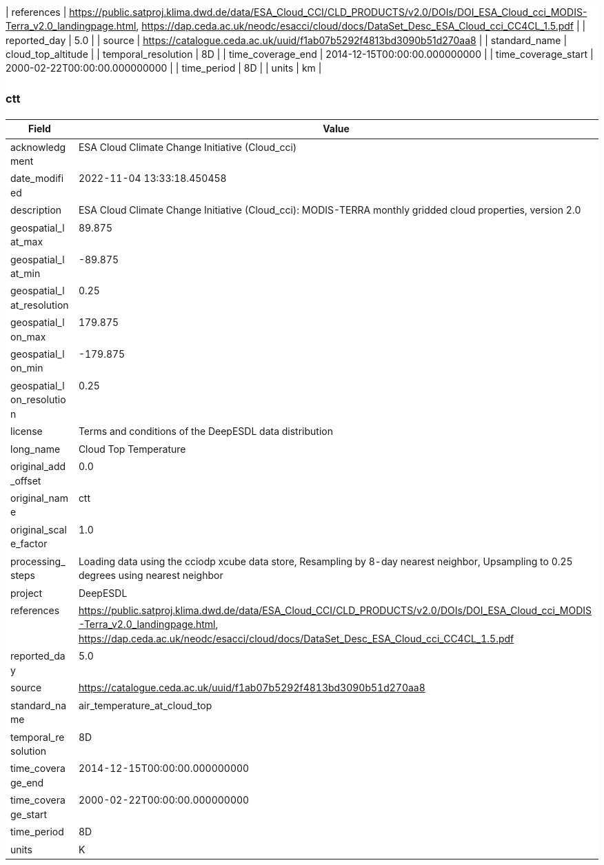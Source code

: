 | references | [https://public\.satproj\.klima\.dwd\.de/data/ESA\_Cloud\_CCI/CLD\_PRODUCTS/v2\.0/DOIs/DOI\_ESA\_Cloud\_cci\_MODIS\-Terra\_v2\.0\_landingpage\.html](https://public.satproj.klima.dwd.de/data/ESA_Cloud_CCI/CLD_PRODUCTS/v2.0/DOIs/DOI_ESA_Cloud_cci_MODIS-Terra_v2.0_landingpage.html), [https://dap\.ceda\.ac\.uk/neodc/esacci/cloud/docs/DataSet\_Desc\_ESA\_Cloud\_cci\_CC4CL\_1\.5\.pdf](https://dap.ceda.ac.uk/neodc/esacci/cloud/docs/DataSet_Desc_ESA_Cloud_cci_CC4CL_1.5.pdf) |
| reported\_day | 5\.0 |
| source | [https://catalogue\.ceda\.ac\.uk/uuid/f1ab07b5292f4813bd3090b51d270aa8](https://catalogue.ceda.ac.uk/uuid/f1ab07b5292f4813bd3090b51d270aa8) |
| standard\_name | cloud\_top\_altitude |
| temporal\_resolution | 8D |
| time\_coverage\_end | 2014\-12\-15T00:00:00\.000000000 |
| time\_coverage\_start | 2000\-02\-22T00:00:00\.000000000 |
| time\_period | 8D |
| units | km |

### <a name="ctt"></a>ctt

| Field | Value |
| ---- | ---- |
| acknowledgment | ESA Cloud Climate Change Initiative \(Cloud\_cci\) |
| date\_modified | 2022\-11\-04 13:33:18\.450458 |
| description | ESA Cloud Climate Change Initiative \(Cloud\_cci\): MODIS\-TERRA monthly gridded cloud properties, version 2\.0 |
| geospatial\_lat\_max | 89\.875 |
| geospatial\_lat\_min | \-89\.875 |
| geospatial\_lat\_resolution | 0\.25 |
| geospatial\_lon\_max | 179\.875 |
| geospatial\_lon\_min | \-179\.875 |
| geospatial\_lon\_resolution | 0\.25 |
| license | Terms and conditions of the DeepESDL data distribution |
| long\_name | Cloud Top Temperature |
| original\_add\_offset | 0\.0 |
| original\_name | ctt |
| original\_scale\_factor | 1\.0 |
| processing\_steps | Loading data using the cciodp xcube data store, Resampling by 8\-day nearest neighbor, Upsampling to 0\.25 degrees using nearest neighbor |
| project | DeepESDL |
| references | [https://public\.satproj\.klima\.dwd\.de/data/ESA\_Cloud\_CCI/CLD\_PRODUCTS/v2\.0/DOIs/DOI\_ESA\_Cloud\_cci\_MODIS\-Terra\_v2\.0\_landingpage\.html](https://public.satproj.klima.dwd.de/data/ESA_Cloud_CCI/CLD_PRODUCTS/v2.0/DOIs/DOI_ESA_Cloud_cci_MODIS-Terra_v2.0_landingpage.html), [https://dap\.ceda\.ac\.uk/neodc/esacci/cloud/docs/DataSet\_Desc\_ESA\_Cloud\_cci\_CC4CL\_1\.5\.pdf](https://dap.ceda.ac.uk/neodc/esacci/cloud/docs/DataSet_Desc_ESA_Cloud_cci_CC4CL_1.5.pdf) |
| reported\_day | 5\.0 |
| source | [https://catalogue\.ceda\.ac\.uk/uuid/f1ab07b5292f4813bd3090b51d270aa8](https://catalogue.ceda.ac.uk/uuid/f1ab07b5292f4813bd3090b51d270aa8) |
| standard\_name | air\_temperature\_at\_cloud\_top |
| temporal\_resolution | 8D |
| time\_coverage\_end | 2014\-12\-15T00:00:00\.000000000 |
| time\_coverage\_start | 2000\-02\-22T00:00:00\.000000000 |
| time\_period | 8D |
| units | K |
